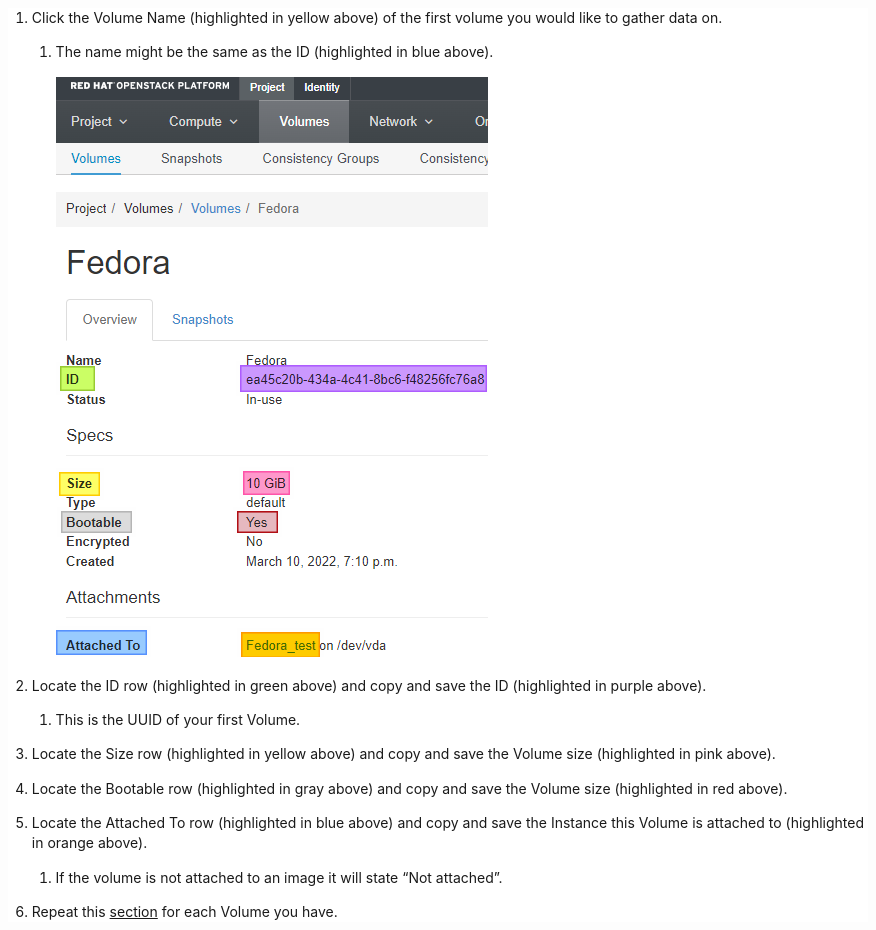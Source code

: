1. Click the Volume Name (highlighted in yellow above) of the first
volume you would like to gather data on.

    1. The name might be the same as the ID (highlighted in blue above).

        ![Project_Volumes_Details](images/S1_Project_Volumes_Details.png)

1. Locate the ID row (highlighted in green above) and copy and save the ID
(highlighted in purple above).

    1. This is the UUID of your first Volume.

1. Locate the Size row (highlighted in yellow above) and copy and save
the Volume size (highlighted in pink above).

1. Locate the Bootable row (highlighted in gray above) and copy and save
the Volume size (highlighted in red above).

1. Locate the Attached To row (highlighted in blue above) and copy and save
the Instance this Volume is attached to (highlighted in orange above).

    1. If the volume is not attached to an image it will state
    “Not attached”.

1. Repeat this [section](#gather-the-volume-information) for each Volume
you have.
